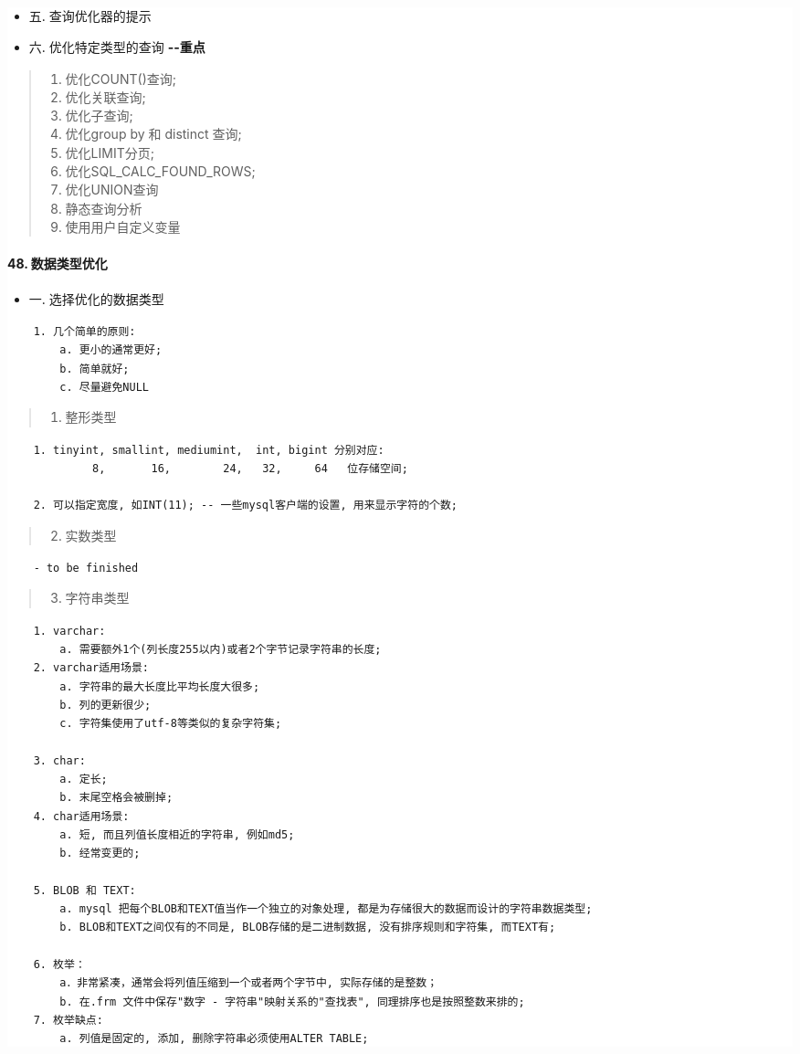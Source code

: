 - 五. 查询优化器的提示

- 六. 优化特定类型的查询 **--重点**
>1. 优化COUNT()查询;
>2. 优化关联查询;
>3. 优化子查询;
>4. 优化group by 和 distinct 查询;
>5. 优化LIMIT分页;
>6. 优化SQL_CALC_FOUND_ROWS;
>7. 优化UNION查询
>8. 静态查询分析
>9. 使用用户自定义变量

#### **48. 数据类型优化**
- 一. 选择优化的数据类型
~~~
    1. 几个简单的原则:
        a. 更小的通常更好;
        b. 简单就好;
        c. 尽量避免NULL
~~~
>1. 整形类型
~~~
    1. tinyint, smallint, mediumint,  int, bigint 分别对应:
             8,       16,        24,   32,     64   位存储空间;

    2. 可以指定宽度, 如INT(11); -- 一些mysql客户端的设置, 用来显示字符的个数;
~~~

>2. 实数类型 
~~~
    - to be finished
~~~

>3. 字符串类型 
~~~
    1. varchar:
        a. 需要额外1个(列长度255以内)或者2个字节记录字符串的长度;
    2. varchar适用场景:
        a. 字符串的最大长度比平均长度大很多;
        b. 列的更新很少;
        c. 字符集使用了utf-8等类似的复杂字符集;

    3. char:
        a. 定长;
        b. 末尾空格会被删掉;
    4. char适用场景:
        a. 短, 而且列值长度相近的字符串, 例如md5;
        b. 经常变更的;

    5. BLOB 和 TEXT:
        a. mysql 把每个BLOB和TEXT值当作一个独立的对象处理, 都是为存储很大的数据而设计的字符串数据类型;
        b. BLOB和TEXT之间仅有的不同是, BLOB存储的是二进制数据, 没有排序规则和字符集, 而TEXT有;
    
    6. 枚举：
        a．非常紧凑，通常会将列值压缩到一个或者两个字节中, 实际存储的是整数；
        b. 在.frm 文件中保存"数字 - 字符串"映射关系的"查找表", 同理排序也是按照整数来排的;
    7. 枚举缺点:
        a. 列值是固定的, 添加, 删除字符串必须使用ALTER TABLE;

~~~
